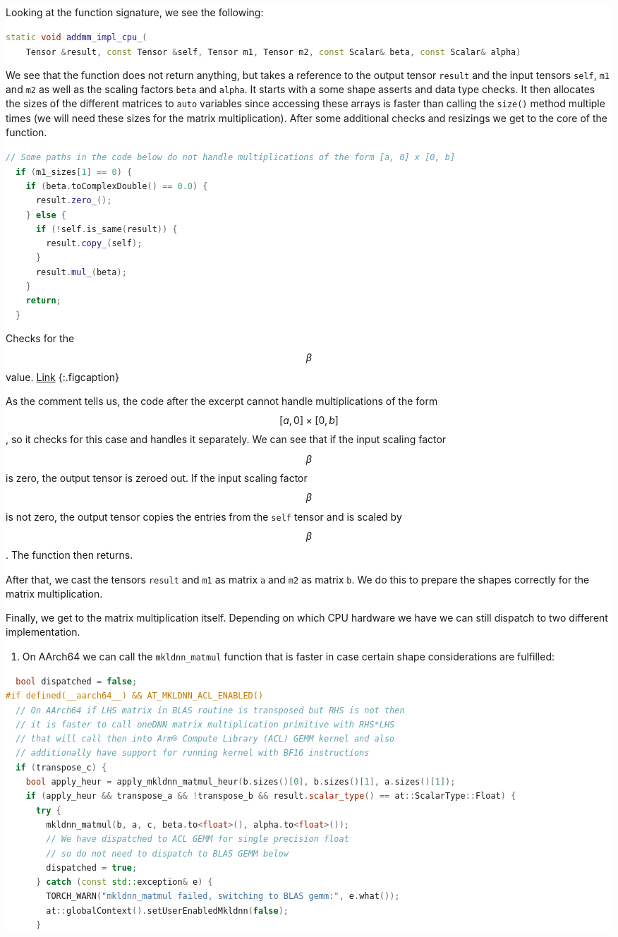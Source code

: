 Looking at the function signature, we see the following: 

```cpp
static void addmm_impl_cpu_(
    Tensor &result, const Tensor &self, Tensor m1, Tensor m2, const Scalar& beta, const Scalar& alpha)
```

We see that the function does not return anything, but takes a reference to the output tensor `result` and the input tensors `self`, `m1` and `m2` as well as the scaling factors `beta` and `alpha`. It starts with a some shape asserts and data type checks. It then allocates the sizes of the different matrices to `auto` variables since accessing these arrays is faster than calling the `size()` method multiple times (we will need these sizes for the matrix multiplication). After some additional checks and resizings we get to the core of the function.
```cpp
// Some paths in the code below do not handle multiplications of the form [a, 0] x [0, b]
  if (m1_sizes[1] == 0) {
    if (beta.toComplexDouble() == 0.0) {
      result.zero_();
    } else {
      if (!self.is_same(result)) {
        result.copy_(self);
      }
      result.mul_(beta);
    }
    return;
  }
```

Checks for the $$\beta$$ value. [Link](https://github.com/pytorch/pytorch/blob/c5116d9e44f7a0ab40d26e47077ecdd15693e9dd/aten/src/ATen/native/LinearAlgebra.cpp#L1435C1-L1445C4)
{:.figcaption}

As the comment tells us, the code after the excerpt cannot handle multiplications of the form $$[a, 0] \times [0, b]$$, so it checks for this case and handles it separately. We can see that if the input scaling factor $$\beta$$ is zero, the output tensor is zeroed out. If the input scaling factor $$\beta$$ is not zero, the output tensor copies the entries from the `self` tensor and is scaled by $$\beta$$. The function then returns.

After that, we cast the tensors `result` and `m1` as matrix `a` and `m2` as matrix `b`. We do this to prepare the shapes correctly for the matrix multiplication. 

Finally, we get to the matrix multiplication itself. Depending on which CPU hardware we have we can still dispatch to two different implementation.

1. On AArch64 we can call the `mkldnn_matmul` function that is faster in case certain shape considerations are fulfilled:

```cpp
  bool dispatched = false;
#if defined(__aarch64__) && AT_MKLDNN_ACL_ENABLED()
  // On AArch64 if LHS matrix in BLAS routine is transposed but RHS is not then
  // it is faster to call oneDNN matrix multiplication primitive with RHS*LHS
  // that will call then into Arm® Compute Library (ACL) GEMM kernel and also
  // additionally have support for running kernel with BF16 instructions
  if (transpose_c) {
    bool apply_heur = apply_mkldnn_matmul_heur(b.sizes()[0], b.sizes()[1], a.sizes()[1]);
    if (apply_heur && transpose_a && !transpose_b && result.scalar_type() == at::ScalarType::Float) {
      try {
        mkldnn_matmul(b, a, c, beta.to<float>(), alpha.to<float>());
        // We have dispatched to ACL GEMM for single precision float
        // so do not need to dispatch to BLAS GEMM below
        dispatched = true;
      } catch (const std::exception& e) {
        TORCH_WARN("mkldnn_matmul failed, switching to BLAS gemm:", e.what());
        at::globalContext().setUserEnabledMkldnn(false);
      }
```